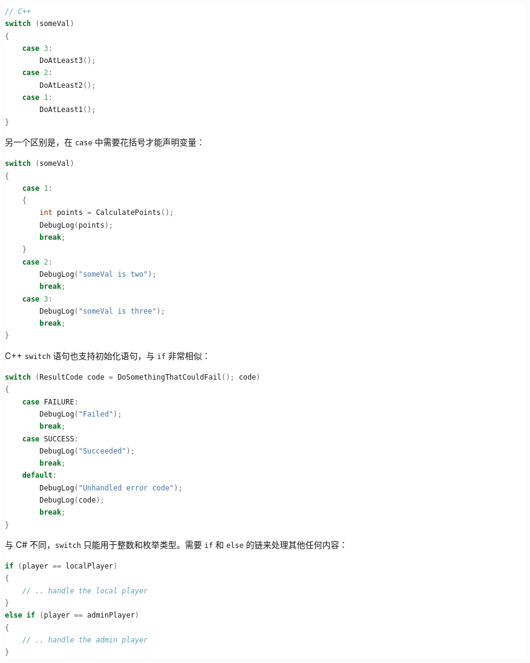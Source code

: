 ```c++
// C++
switch (someVal)
{
    case 3:
        DoAtLeast3();
    case 2:
        DoAtLeast2();
    case 1:
        DoAtLeast1();
}
```

另一个区别是，在 `case` 中需要花括号才能声明变量：

```c++
switch (someVal)
{
    case 1:
    {
        int points = CalculatePoints();
        DebugLog(points);
        break;
    }
    case 2:
        DebugLog("someVal is two");
        break;
    case 3:
        DebugLog("someVal is three");
        break;
}
```

C++ `switch` 语句也支持初始化语句，与 `if` 非常相似：

```c++
switch (ResultCode code = DoSomethingThatCouldFail(); code)
{
    case FAILURE:
        DebugLog("Failed");
        break;
    case SUCCESS:
        DebugLog("Succeeded");
        break;
    default:
        DebugLog("Unhandled error code");
        DebugLog(code);
        break;
}
```

与 C# 不同，`switch` 只能用于整数和枚举类型。需要 `if` 和 `else` 的链来处理其他任何内容：

```c++
if (player == localPlayer)
{
    // .. handle the local player
}
else if (player == adminPlayer)
{
    // .. handle the admin player
}
```
